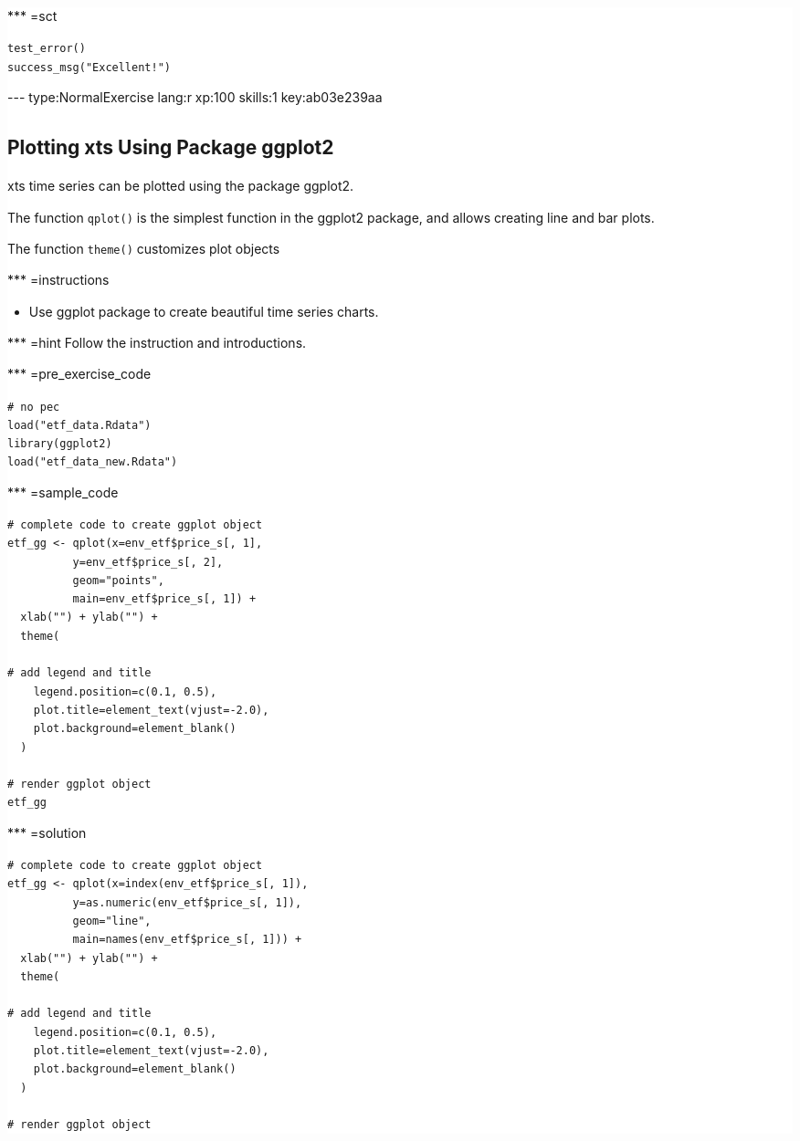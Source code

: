 
*** =sct
```{r}
test_error()
success_msg("Excellent!")
```

--- type:NormalExercise lang:r xp:100 skills:1 key:ab03e239aa
## Plotting xts Using Package ggplot2

xts time series can be plotted using the package ggplot2.

The function `qplot()` is the simplest function in the ggplot2 package, and allows creating line and bar plots.

The function `theme()` customizes plot objects

*** =instructions
- Use ggplot package to create beautiful time series charts.

*** =hint
Follow the instruction and introductions.

*** =pre_exercise_code
```{r}
# no pec
load("etf_data.Rdata")
library(ggplot2)
load("etf_data_new.Rdata")
```

*** =sample_code
```{r}
# complete code to create ggplot object
etf_gg <- qplot(x=env_etf$price_s[, 1],
          y=env_etf$price_s[, 2],
          geom="points",
          main=env_etf$price_s[, 1]) +
  xlab("") + ylab("") +
  theme(

# add legend and title
    legend.position=c(0.1, 0.5),
    plot.title=element_text(vjust=-2.0),
    plot.background=element_blank()
  )

# render ggplot object
etf_gg
```

*** =solution
```{r}
# complete code to create ggplot object
etf_gg <- qplot(x=index(env_etf$price_s[, 1]),
          y=as.numeric(env_etf$price_s[, 1]),
          geom="line",
          main=names(env_etf$price_s[, 1])) +
  xlab("") + ylab("") +
  theme(

# add legend and title
    legend.position=c(0.1, 0.5),
    plot.title=element_text(vjust=-2.0),
    plot.background=element_blank()
  )

# render ggplot object
```
